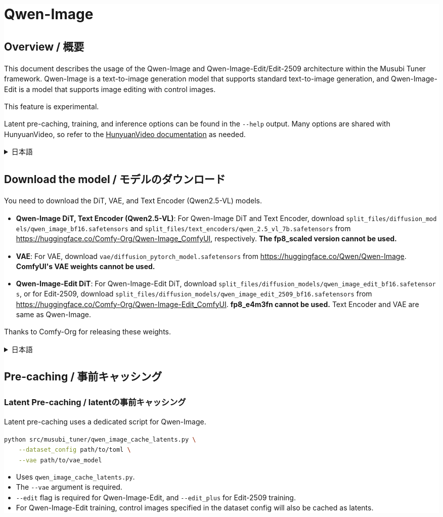# Qwen-Image

## Overview / 概要

This document describes the usage of the Qwen-Image and Qwen-Image-Edit/Edit-2509 architecture within the Musubi Tuner framework. Qwen-Image is a text-to-image generation model that supports standard text-to-image generation, and Qwen-Image-Edit is a model that supports image editing with control images.

This feature is experimental.

Latent pre-caching, training, and inference options can be found in the `--help` output. Many options are shared with HunyuanVideo, so refer to the [HunyuanVideo documentation](./hunyuan_video.md) as needed.

<details><summary>日本語</summary></details>

## Download the model / モデルのダウンロード

You need to download the DiT, VAE, and Text Encoder (Qwen2.5-VL) models.

- **Qwen-Image DiT, Text Encoder (Qwen2.5-VL)**: For Qwen-Image DiT and Text Encoder, download `split_files/diffusion_models/qwen_image_bf16.safetensors` and `split_files/text_encoders/qwen_2.5_vl_7b.safetensors` from https://huggingface.co/Comfy-Org/Qwen-Image_ComfyUI, respectively. **The fp8_scaled version cannot be used.**

- **VAE**: For VAE, download `vae/diffusion_pytorch_model.safetensors` from https://huggingface.co/Qwen/Qwen-Image. **ComfyUI's VAE weights cannot be used.**

- **Qwen-Image-Edit DiT**: For Qwen-Image-Edit DiT, download `split_files/diffusion_models/qwen_image_edit_bf16.safetensors`, or for Edit-2509, download `split_files/diffusion_models/qwen_image_edit_2509_bf16.safetensors` from https://huggingface.co/Comfy-Org/Qwen-Image-Edit_ComfyUI. **fp8_e4m3fn cannot be used.** Text Encoder and VAE are same as Qwen-Image.

Thanks to Comfy-Org for releasing these weights.

<details><summary>日本語</summary></details>

## Pre-caching / 事前キャッシング

### Latent Pre-caching / latentの事前キャッシング

Latent pre-caching uses a dedicated script for Qwen-Image.

```bash
python src/musubi_tuner/qwen_image_cache_latents.py \
    --dataset_config path/to/toml \
    --vae path/to/vae_model
```

- Uses `qwen_image_cache_latents.py`.
- The `--vae` argument is required.
- `--edit` flag is required for Qwen-Image-Edit, and `--edit_plus` for Edit-2509 training.
- For Qwen-Image-Edit training, control images specified in the dataset config will also be cached as latents.
